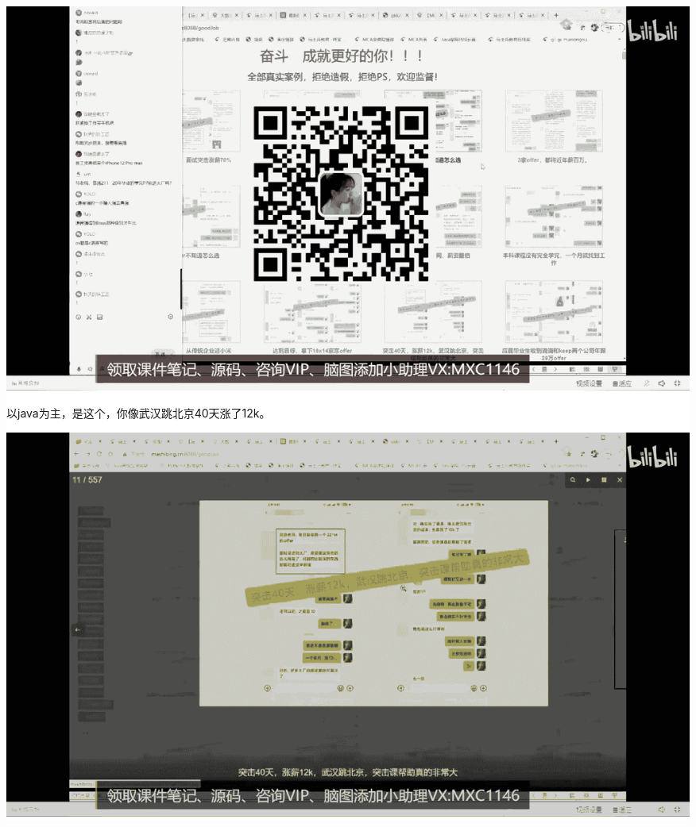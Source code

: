![](img/b111116993d77877eea278d638901b31_94.png)

以java为主，是这个，你像武汉跳北京40天涨了12k。

![](img/b111116993d77877eea278d638901b31_96.png)

